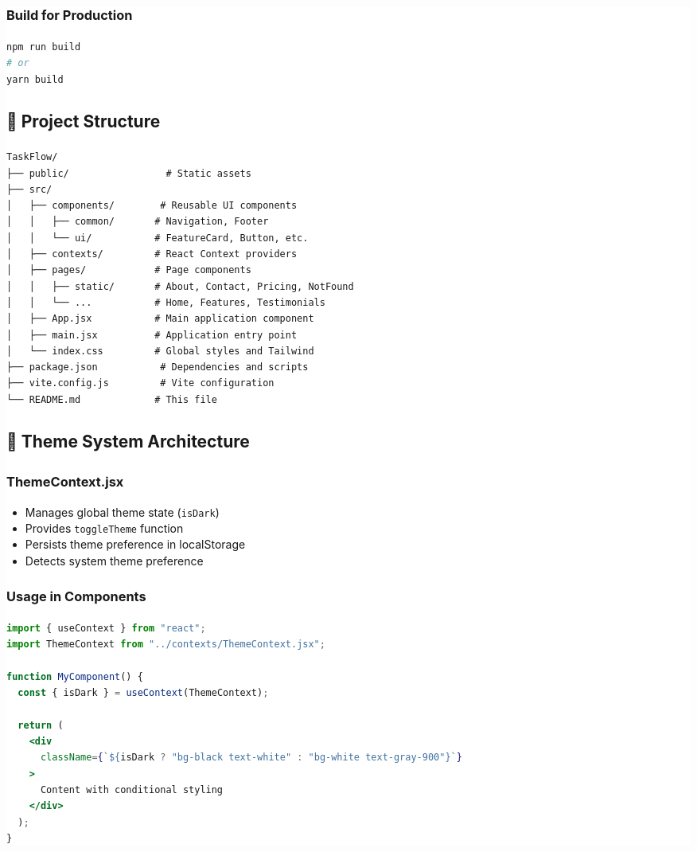### **Build for Production**

```bash
npm run build
# or
yarn build
```

## 📁 Project Structure

```
TaskFlow/
├── public/                 # Static assets
├── src/
│   ├── components/        # Reusable UI components
│   │   ├── common/       # Navigation, Footer
│   │   └── ui/           # FeatureCard, Button, etc.
│   ├── contexts/         # React Context providers
│   ├── pages/            # Page components
│   │   ├── static/       # About, Contact, Pricing, NotFound
│   │   └── ...           # Home, Features, Testimonials
│   ├── App.jsx           # Main application component
│   ├── main.jsx          # Application entry point
│   └── index.css         # Global styles and Tailwind
├── package.json           # Dependencies and scripts
├── vite.config.js         # Vite configuration
└── README.md             # This file
```

## 🎨 Theme System Architecture

### **ThemeContext.jsx**

- Manages global theme state (`isDark`)
- Provides `toggleTheme` function
- Persists theme preference in localStorage
- Detects system theme preference

### **Usage in Components**

```jsx
import { useContext } from "react";
import ThemeContext from "../contexts/ThemeContext.jsx";

function MyComponent() {
  const { isDark } = useContext(ThemeContext);

  return (
    <div
      className={`${isDark ? "bg-black text-white" : "bg-white text-gray-900"}`}
    >
      Content with conditional styling
    </div>
  );
}
```
